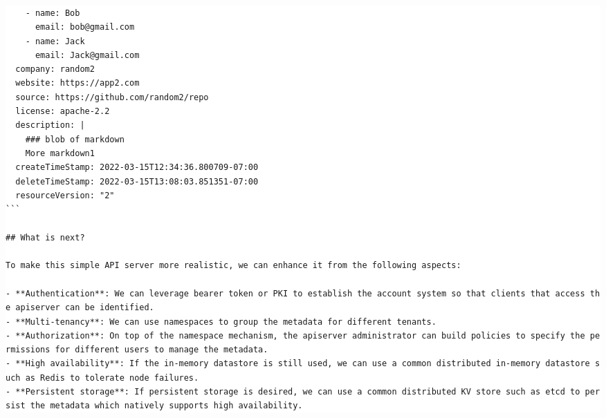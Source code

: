 ``````
    - name: Bob
      email: bob@gmail.com
    - name: Jack
      email: Jack@gmail.com
  company: random2
  website: https://app2.com
  source: https://github.com/random2/repo
  license: apache-2.2
  description: |
    ### blob of markdown
    More markdown1
  createTimeStamp: 2022-03-15T12:34:36.800709-07:00
  deleteTimeStamp: 2022-03-15T13:08:03.851351-07:00
  resourceVersion: "2"
```

## What is next?

To make this simple API server more realistic, we can enhance it from the following aspects:

- **Authentication**: We can leverage bearer token or PKI to establish the account system so that clients that access the apiserver can be identified.
- **Multi-tenancy**: We can use namespaces to group the metadata for different tenants.
- **Authorization**: On top of the namespace mechanism, the apiserver administrator can build policies to specify the permissions for different users to manage the metadata.
- **High availability**: If the in-memory datastore is still used, we can use a common distributed in-memory datastore such as Redis to tolerate node failures.
- **Persistent storage**: If persistent storage is desired, we can use a common distributed KV store such as etcd to persist the metadata which natively supports high availability.
